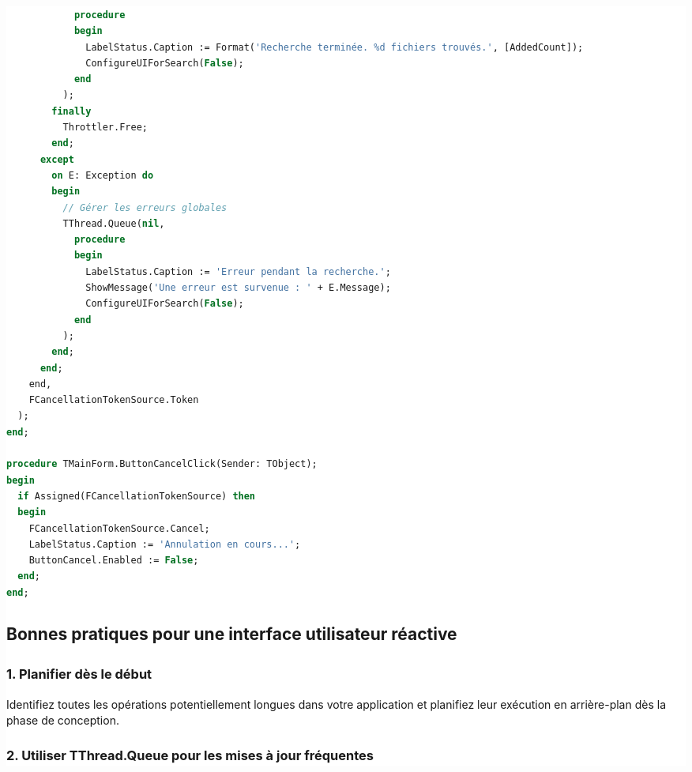 ```pascal
            procedure
            begin
              LabelStatus.Caption := Format('Recherche terminée. %d fichiers trouvés.', [AddedCount]);
              ConfigureUIForSearch(False);
            end
          );
        finally
          Throttler.Free;
        end;
      except
        on E: Exception do
        begin
          // Gérer les erreurs globales
          TThread.Queue(nil,
            procedure
            begin
              LabelStatus.Caption := 'Erreur pendant la recherche.';
              ShowMessage('Une erreur est survenue : ' + E.Message);
              ConfigureUIForSearch(False);
            end
          );
        end;
      end;
    end,
    FCancellationTokenSource.Token
  );
end;

procedure TMainForm.ButtonCancelClick(Sender: TObject);
begin
  if Assigned(FCancellationTokenSource) then
  begin
    FCancellationTokenSource.Cancel;
    LabelStatus.Caption := 'Annulation en cours...';
    ButtonCancel.Enabled := False;
  end;
end;
```

## Bonnes pratiques pour une interface utilisateur réactive

### 1. Planifier dès le début

Identifiez toutes les opérations potentiellement longues dans votre application et planifiez leur exécution en arrière-plan dès la phase de conception.

### 2. Utiliser TThread.Queue pour les mises à jour fréquentes
